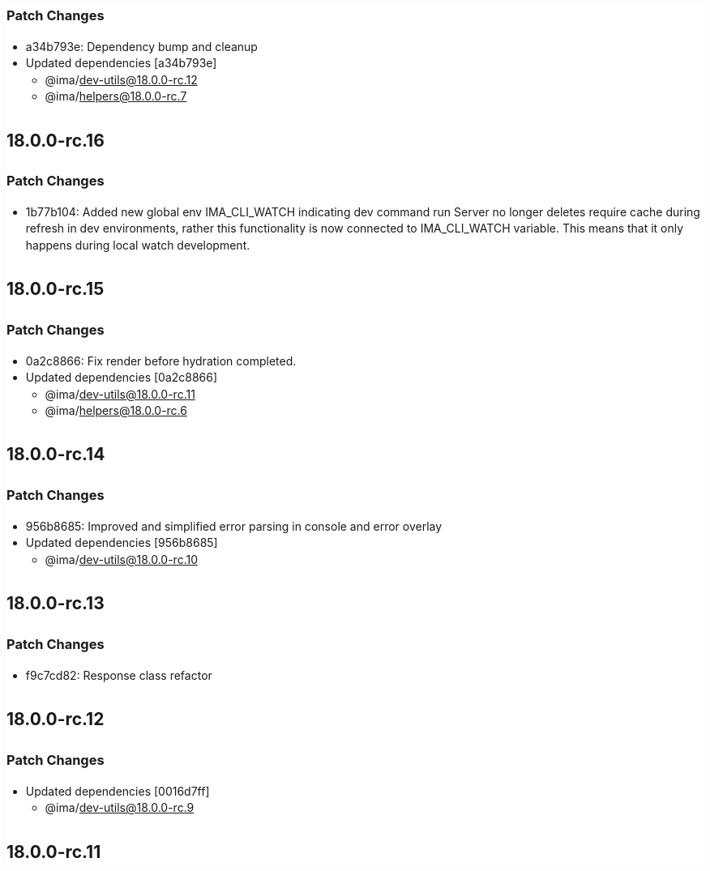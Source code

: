 ### Patch Changes

- a34b793e: Dependency bump and cleanup
- Updated dependencies [a34b793e]
  - @ima/dev-utils@18.0.0-rc.12
  - @ima/helpers@18.0.0-rc.7

## 18.0.0-rc.16

### Patch Changes

- 1b77b104: Added new global env IMA_CLI_WATCH indicating dev command run
  Server no longer deletes require cache during refresh in dev environments, rather this functionality is now connected to IMA_CLI_WATCH variable. This means that it only happens during local watch development.

## 18.0.0-rc.15

### Patch Changes

- 0a2c8866: Fix render before hydration completed.
- Updated dependencies [0a2c8866]
  - @ima/dev-utils@18.0.0-rc.11
  - @ima/helpers@18.0.0-rc.6

## 18.0.0-rc.14

### Patch Changes

- 956b8685: Improved and simplified error parsing in console and error overlay
- Updated dependencies [956b8685]
  - @ima/dev-utils@18.0.0-rc.10

## 18.0.0-rc.13

### Patch Changes

- f9c7cd82: Response class refactor

## 18.0.0-rc.12

### Patch Changes

- Updated dependencies [0016d7ff]
  - @ima/dev-utils@18.0.0-rc.9

## 18.0.0-rc.11

